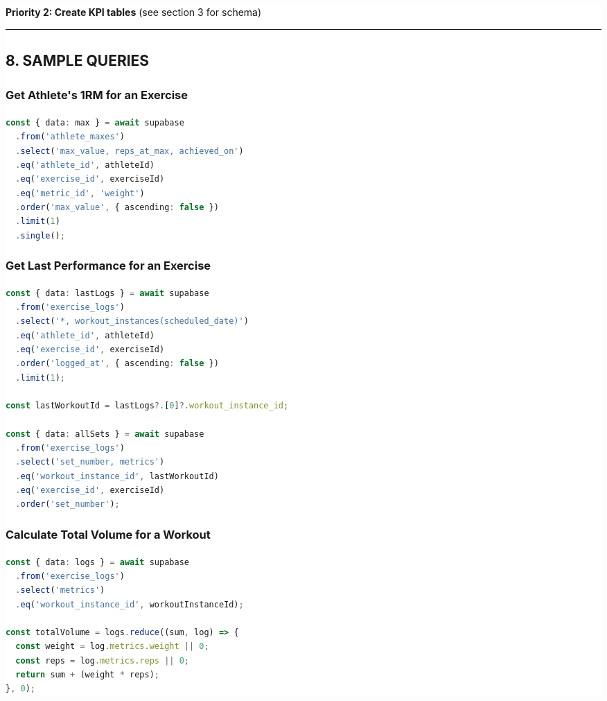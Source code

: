 **Priority 2: Create KPI tables** (see section 3 for schema)

---

## 8. SAMPLE QUERIES

### Get Athlete's 1RM for an Exercise
```typescript
const { data: max } = await supabase
  .from('athlete_maxes')
  .select('max_value, reps_at_max, achieved_on')
  .eq('athlete_id', athleteId)
  .eq('exercise_id', exerciseId)
  .eq('metric_id', 'weight')
  .order('max_value', { ascending: false })
  .limit(1)
  .single();
```

### Get Last Performance for an Exercise
```typescript
const { data: lastLogs } = await supabase
  .from('exercise_logs')
  .select('*, workout_instances(scheduled_date)')
  .eq('athlete_id', athleteId)
  .eq('exercise_id', exerciseId)
  .order('logged_at', { ascending: false })
  .limit(1);

const lastWorkoutId = lastLogs?.[0]?.workout_instance_id;

const { data: allSets } = await supabase
  .from('exercise_logs')
  .select('set_number, metrics')
  .eq('workout_instance_id', lastWorkoutId)
  .eq('exercise_id', exerciseId)
  .order('set_number');
```

### Calculate Total Volume for a Workout
```typescript
const { data: logs } = await supabase
  .from('exercise_logs')
  .select('metrics')
  .eq('workout_instance_id', workoutInstanceId);

const totalVolume = logs.reduce((sum, log) => {
  const weight = log.metrics.weight || 0;
  const reps = log.metrics.reps || 0;
  return sum + (weight * reps);
}, 0);
```
